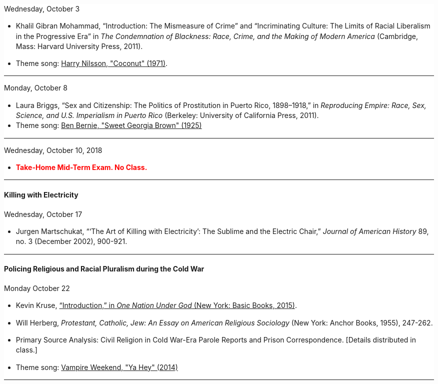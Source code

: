 Wednesday, October 3

* Khalil Gibran Mohammad, “Introduction: The Mismeasure of Crime” and “Incriminating Culture: The Limits of Racial Liberalism in the Progressive Era” in _The Condemnation of Blackness: Race, Crime, and the Making of Modern America_ (Cambridge, Mass: Harvard University Press, 2011).

* Theme song: [Harry Nilsson, "Coconut" (1971)](https://www.youtube.com/watch?v=5LxC3M-Yngs).

***

Monday, October 8

* Laura Briggs, “Sex and Citizenship: The Politics of Prostitution in Puerto Rico, 1898–1918,” in _Reproducing Empire: Race, Sex, Science, and U.S. Imperialism in Puerto Rico_ (Berkeley: University of California Press, 2011).
* Theme song: [Ben Bernie, "Sweet Georgia Brown" (1925)](https://www.youtube.com/watch?v=DAExrFCVVT0)

***

Wednesday, October 10, 2018

* <span style="color:red">**Take-Home Mid-Term Exam. No Class.**</span>

***

#### Killing with Electricity

Wednesday, October 17

* Jurgen Martschukat, “‘The Art of Killing with Electricity’: The Sublime and the Electric Chair,” _Journal of American History_ 89, no. 3 (December 2002), 900-921.

***

#### Policing Religious and Racial Pluralism during the Cold War



<div class="container">
<div class="row">
<div class="col-sm-6" markdown="1">

Monday October 22

* Kevin Kruse, [“Introduction,” in _One Nation Under God_ (New York: Basic Books, 2015)](https://books.google.com/books?id=jwGCBgAAQBAJ&printsec=frontcover&source=gbs_ge_summary_r&cad=0#v=onepage&q&f=false).

* Will Herberg, _Protestant, Catholic, Jew: An Essay on American Religious Sociology_ (New York: Anchor Books, 1955), 247-262.

* Primary Source Analysis: Civil Religion in Cold War-Era Parole Reports and Prison Correspondence. [Details distributed in class.]

* Theme song: [Vampire Weekend, "Ya Hey" (2014)](https://www.youtube.com/watch?v=i-BznQE6B8U)
***

